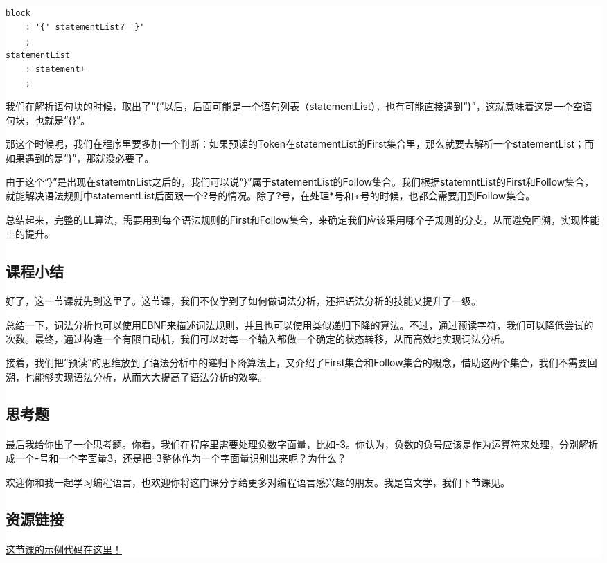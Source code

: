 ```plain
block
    : '{' statementList? '}'
    ;
statementList
    : statement+
    ;

```

我们在解析语句块的时候，取出了“{”以后，后面可能是一个语句列表（statementList），也有可能直接遇到“}”，这就意味着这是一个空语句块，也就是“{}”。

那这个时候呢，我们在程序里要多加一个判断：如果预读的Token在statementList的First集合里，那么就要去解析一个statementList；而如果遇到的是“}”，那就没必要了。

由于这个“}”是出现在statemtnList之后的，我们可以说“}”属于statementList的Follow集合。我们根据statemntList的First和Follow集合，就能解决语法规则中statementList后面跟一个?号的情况。除了?号，在处理\*号和+号的时候，也都会需要用到Follow集合。

总结起来，完整的LL算法，需要用到每个语法规则的First和Follow集合，来确定我们应该采用哪个子规则的分支，从而避免回溯，实现性能上的提升。

## 课程小结

好了，这一节课就先到这里了。这节课，我们不仅学到了如何做词法分析，还把语法分析的技能又提升了一级。

总结一下，词法分析也可以使用EBNF来描述词法规则，并且也可以使用类似递归下降的算法。不过，通过预读字符，我们可以降低尝试的次数。最终，通过构造一个有限自动机，我们可以对每一个输入都做一个确定的状态转移，从而高效地实现词法分析。

接着，我们把“预读”的思维放到了语法分析中的递归下降算法上，又介绍了First集合和Follow集合的概念，借助这两个集合，我们不需要回溯，也能够实现语法分析，从而大大提高了语法分析的效率。

## 思考题

最后我给你出了一个思考题。你看，我们在程序里需要处理负数字面量，比如-3。你认为，负数的负号应该是作为运算符来处理，分别解析成一个-号和一个字面量3，还是把-3整体作为一个字面量识别出来呢？为什么？

欢迎你和我一起学习编程语言，也欢迎你将这门课分享给更多对编程语言感兴趣的朋友。我是宫文学，我们下节课见。

## 资源链接

[这节课的示例代码在这里！](https://gitee.com/richard-gong/craft-a-language/blob/master/02/play.ts)
